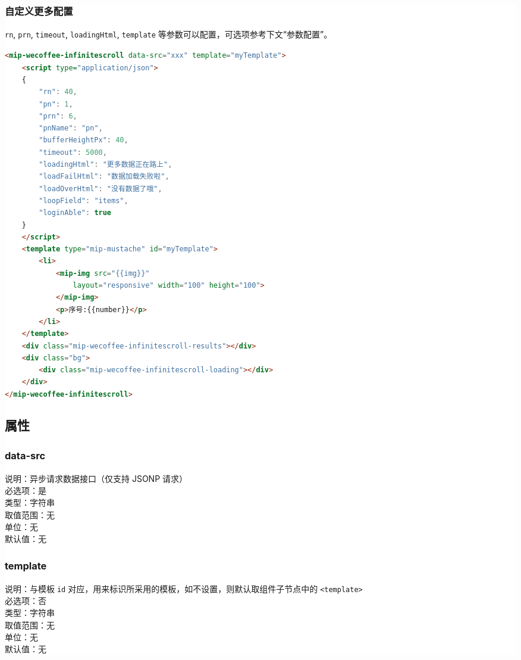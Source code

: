 ### 自定义更多配置
`rn`, `prn`, `timeout`, `loadingHtml`, `template` 等参数可以配置，可选项参考下文“参数配置”。

```html
<mip-wecoffee-infinitescroll data-src="xxx" template="myTemplate">
    <script type="application/json">
    {
        "rn": 40,
        "pn": 1,
        "prn": 6,
        "pnName": "pn",
        "bufferHeightPx": 40,
        "timeout": 5000,
        "loadingHtml": "更多数据正在路上",
        "loadFailHtml": "数据加载失败啦",
        "loadOverHtml": "没有数据了哦",
        "loopField": "items",
        "loginAble": true
    }
    </script>
    <template type="mip-mustache" id="myTemplate">
        <li>
            <mip-img src="{{img}}"
                layout="responsive" width="100" height="100">
            </mip-img>
            <p>序号:{{number}}</p>
        </li>
    </template>
    <div class="mip-wecoffee-infinitescroll-results"></div>
    <div class="bg">
        <div class="mip-wecoffee-infinitescroll-loading"></div>
    </div>
</mip-wecoffee-infinitescroll>
```

## 属性

### data-src

说明：异步请求数据接口（仅支持 JSONP 请求）  
必选项：是   
类型：字符串   
取值范围：无   
单位：无   
默认值：无   

### template

说明：与模板 `id` 对应，用来标识所采用的模板，如不设置，则默认取组件子节点中的 `<template>`  
必选项：否   
类型：字符串   
取值范围：无   
单位：无   
默认值：无
